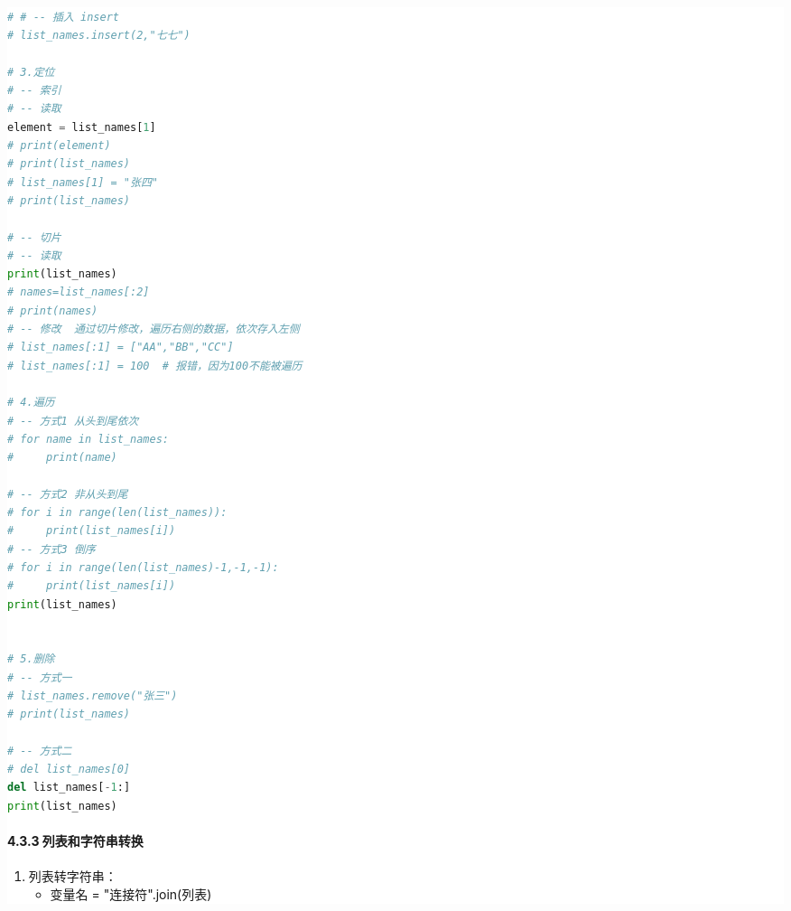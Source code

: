 ```python
# # -- 插入 insert
# list_names.insert(2,"七七")

# 3.定位
# -- 索引
# -- 读取
element = list_names[1]
# print(element)
# print(list_names)
# list_names[1] = "张四"
# print(list_names)

# -- 切片
# -- 读取
print(list_names)
# names=list_names[:2]
# print(names)
# -- 修改  通过切片修改，遍历右侧的数据，依次存入左侧
# list_names[:1] = ["AA","BB","CC"]
# list_names[:1] = 100  # 报错，因为100不能被遍历

# 4.遍历
# -- 方式1 从头到尾依次
# for name in list_names:
#     print(name)

# -- 方式2 非从头到尾
# for i in range(len(list_names)):
#     print(list_names[i])
# -- 方式3 倒序
# for i in range(len(list_names)-1,-1,-1):
#     print(list_names[i])
print(list_names)


# 5.删除
# -- 方式一
# list_names.remove("张三")
# print(list_names)

# -- 方式二
# del list_names[0]
del list_names[-1:]
print(list_names)
```



#### 4.3.3 列表和字符串转换

1. 列表转字符串：
   - 变量名 = "连接符".join(列表) 
   